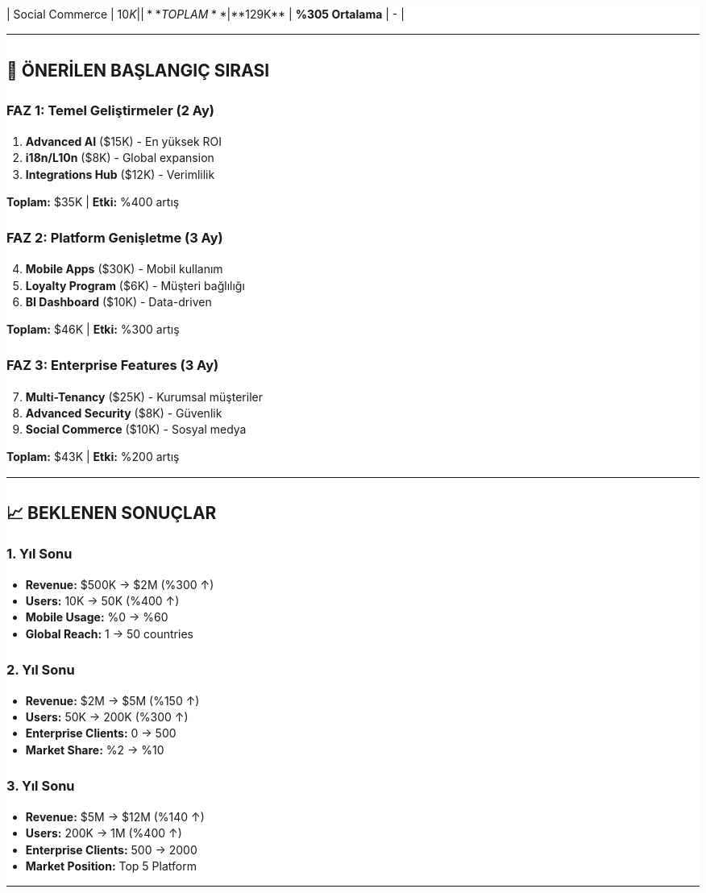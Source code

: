 | Social Commerce | $10K | %220 | 🟢 Düşük |
| **TOPLAM** | **$129K** | **%305 Ortalama** | - |

---

## 🎯 ÖNERİLEN BAŞLANGIÇ SIRASI

### FAZ 1: Temel Geliştirmeler (2 Ay)
1. **Advanced AI** ($15K) - En yüksek ROI
2. **i18n/L10n** ($8K) - Global expansion
3. **Integrations Hub** ($12K) - Verimlilik

**Toplam:** $35K | **Etki:** %400 artış

### FAZ 2: Platform Genişletme (3 Ay)
4. **Mobile Apps** ($30K) - Mobil kullanım
5. **Loyalty Program** ($6K) - Müşteri bağlılığı
6. **BI Dashboard** ($10K) - Data-driven

**Toplam:** $46K | **Etki:** %300 artış

### FAZ 3: Enterprise Features (3 Ay)
7. **Multi-Tenancy** ($25K) - Kurumsal müşteriler
8. **Advanced Security** ($8K) - Güvenlik
9. **Social Commerce** ($10K) - Sosyal medya

**Toplam:** $43K | **Etki:** %200 artış

---

## 📈 BEKLENEN SONUÇLAR

### 1. Yıl Sonu
- **Revenue:** $500K → $2M (%300 ↑)
- **Users:** 10K → 50K (%400 ↑)
- **Mobile Usage:** %0 → %60
- **Global Reach:** 1 → 50 countries

### 2. Yıl Sonu
- **Revenue:** $2M → $5M (%150 ↑)
- **Users:** 50K → 200K (%300 ↑)
- **Enterprise Clients:** 0 → 500
- **Market Share:** %2 → %10

### 3. Yıl Sonu
- **Revenue:** $5M → $12M (%140 ↑)
- **Users:** 200K → 1M (%400 ↑)
- **Enterprise Clients:** 500 → 2000
- **Market Position:** Top 5 Platform

---
